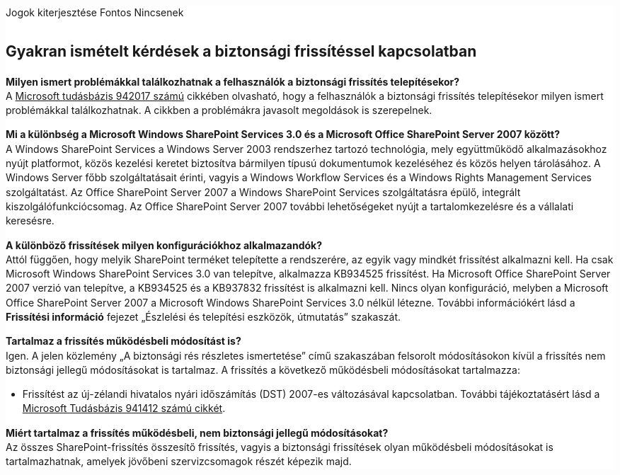 </td>
<td style="border:1px solid black;">
</td>
<td style="border:1px solid black;">
Jogok kiterjesztése
</td>
<td style="border:1px solid black;">
Fontos
</td>
<td style="border:1px solid black;">
Nincsenek
</td>
</tr>
</table>
 
Gyakran ismételt kérdések a biztonsági frissítéssel kapcsolatban
----------------------------------------------------------------

**Milyen ismert problémákkal találkozhatnak a felhasználók a biztonsági frissítés telepítésekor?**  
A [Microsoft tudásbázis 942017 számú](http://support.microsoft.com/kb/942017) cikkében olvasható, hogy a felhasználók a biztonsági frissítés telepítésekor milyen ismert problémákkal találkozhatnak. A cikkben a problémákra javasolt megoldások is szerepelnek.

**Mi a különbség a Microsoft Windows SharePoint Services 3.0 és a Microsoft Office SharePoint Server 2007 között?**  
A Windows SharePoint Services a Windows Server 2003 rendszerhez tartozó technológia, mely együttműködő alkalmazásokhoz nyújt platformot, közös kezelési keretet biztosítva bármilyen típusú dokumentumok kezeléséhez és közös helyen tárolásához. A Windows Server főbb szolgáltatásait érinti, vagyis a Windows Workflow Services és a Windows Rights Management Services szolgáltatást. Az Office SharePoint Server 2007 a Windows SharePoint Services szolgáltatásra épülő, integrált kiszolgálófunkciócsomag. Az Office SharePoint Server 2007 további lehetőségeket nyújt a tartalomkezelésre és a vállalati keresésre.

**A különböző frissítések milyen konfigurációkhoz alkalmazandók?**  
Attól függően, hogy melyik SharePoint terméket telepítette a rendszerére, az egyik vagy mindkét frissítést alkalmazni kell. Ha csak Microsoft Windows SharePoint Services 3.0 van telepítve, alkalmazza KB934525 frissítést. Ha Microsoft Office SharePoint Server 2007 verzió van telepítve, a KB934525 és a KB937832 frissítést is alkalmazni kell. Nincs olyan konfiguráció, melyben a Microsoft Office SharePoint Server 2007 a Microsoft Windows SharePoint Services 3.0 nélkül létezne. További információkért lásd a **Frissítési információ** fejezet „Észlelési és telepítési eszközök, útmutatás” szakaszát.

**Tartalmaz a frissítés működésbeli módosítást is?**  
Igen. A jelen közlemény „A biztonsági rés részletes ismertetése” című szakaszában felsorolt módosításokon kívül a frissítés nem biztonsági jellegű módosításokat is tartalmaz. A frissítés a következő működésbeli módosításokat tartalmazza:

-   Frissítést az új-zélandi hivatalos nyári időszámítás (DST) 2007-es változásával kapcsolatban. További tájékoztatásért lásd a [Microsoft Tudásbázis 941412 számú cikkét](http://support.microsoft.com/kb/941412).

**Miért tartalmaz a frissítés működésbeli, nem biztonsági jellegű módosításokat?**  
Az összes SharePoint-frissítés összesítő frissítés, vagyis a biztonsági frissítések olyan működésbeli módosításokat is tartalmazhatnak, amelyek jövőbeni szervizcsomagok részét képezik majd.
